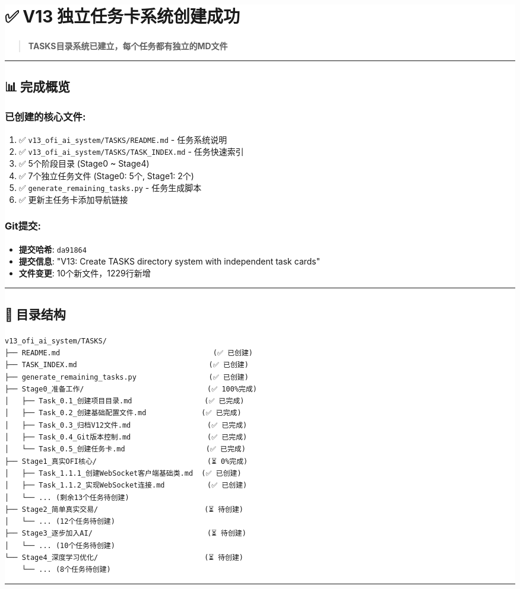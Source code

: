 # ✅ V13 独立任务卡系统创建成功

> **TASKS目录系统已建立，每个任务都有独立的MD文件**

---

## 📊 **完成概览**

### **已创建的核心文件**:
1. ✅ `v13_ofi_ai_system/TASKS/README.md` - 任务系统说明
2. ✅ `v13_ofi_ai_system/TASKS/TASK_INDEX.md` - 任务快速索引
3. ✅ 5个阶段目录 (Stage0 ~ Stage4)
4. ✅ 7个独立任务文件 (Stage0: 5个, Stage1: 2个)
5. ✅ `generate_remaining_tasks.py` - 任务生成脚本
6. ✅ 更新主任务卡添加导航链接

### **Git提交**:
- **提交哈希**: `da91864`
- **提交信息**: "V13: Create TASKS directory system with independent task cards"
- **文件变更**: 10个新文件，1229行新增

---

## 📁 **目录结构**

```
v13_ofi_ai_system/TASKS/
├── README.md                                    (✅ 已创建)
├── TASK_INDEX.md                               (✅ 已创建)
├── generate_remaining_tasks.py                 (✅ 已创建)
├── Stage0_准备工作/                             (✅ 100%完成)
│   ├── Task_0.1_创建项目目录.md                 (✅ 已完成)
│   ├── Task_0.2_创建基础配置文件.md             (✅ 已完成)
│   ├── Task_0.3_归档V12文件.md                  (✅ 已完成)
│   ├── Task_0.4_Git版本控制.md                  (✅ 已完成)
│   └── Task_0.5_创建任务卡.md                   (✅ 已完成)
├── Stage1_真实OFI核心/                          (⏳ 0%完成)
│   ├── Task_1.1.1_创建WebSocket客户端基础类.md  (✅ 已创建)
│   ├── Task_1.1.2_实现WebSocket连接.md          (✅ 已创建)
│   └── ... (剩余13个任务待创建)
├── Stage2_简单真实交易/                         (⏳ 待创建)
│   └── ... (12个任务待创建)
├── Stage3_逐步加入AI/                           (⏳ 待创建)
│   └── ... (10个任务待创建)
└── Stage4_深度学习优化/                         (⏳ 待创建)
    └── ... (8个任务待创建)
```

---
